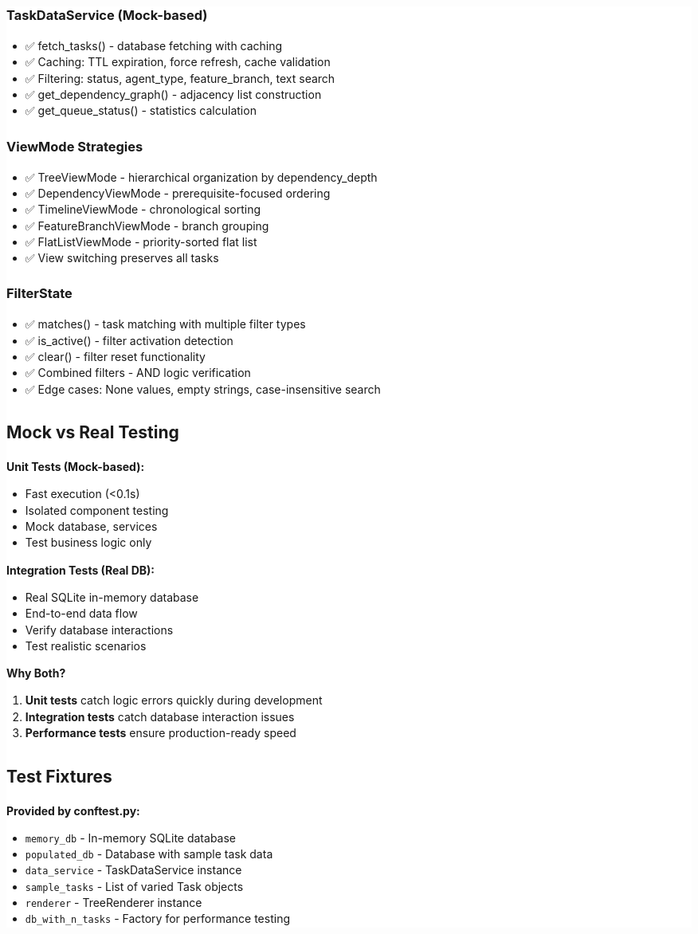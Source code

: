 ### TaskDataService (Mock-based)
- ✅ fetch_tasks() - database fetching with caching
- ✅ Caching: TTL expiration, force refresh, cache validation
- ✅ Filtering: status, agent_type, feature_branch, text search
- ✅ get_dependency_graph() - adjacency list construction
- ✅ get_queue_status() - statistics calculation

### ViewMode Strategies
- ✅ TreeViewMode - hierarchical organization by dependency_depth
- ✅ DependencyViewMode - prerequisite-focused ordering
- ✅ TimelineViewMode - chronological sorting
- ✅ FeatureBranchViewMode - branch grouping
- ✅ FlatListViewMode - priority-sorted flat list
- ✅ View switching preserves all tasks

### FilterState
- ✅ matches() - task matching with multiple filter types
- ✅ is_active() - filter activation detection
- ✅ clear() - filter reset functionality
- ✅ Combined filters - AND logic verification
- ✅ Edge cases: None values, empty strings, case-insensitive search

## Mock vs Real Testing

**Unit Tests (Mock-based):**
- Fast execution (<0.1s)
- Isolated component testing
- Mock database, services
- Test business logic only

**Integration Tests (Real DB):**
- Real SQLite in-memory database
- End-to-end data flow
- Verify database interactions
- Test realistic scenarios

**Why Both?**
1. **Unit tests** catch logic errors quickly during development
2. **Integration tests** catch database interaction issues
3. **Performance tests** ensure production-ready speed

## Test Fixtures

**Provided by conftest.py:**
- `memory_db` - In-memory SQLite database
- `populated_db` - Database with sample task data
- `data_service` - TaskDataService instance
- `sample_tasks` - List of varied Task objects
- `renderer` - TreeRenderer instance
- `db_with_n_tasks` - Factory for performance testing
